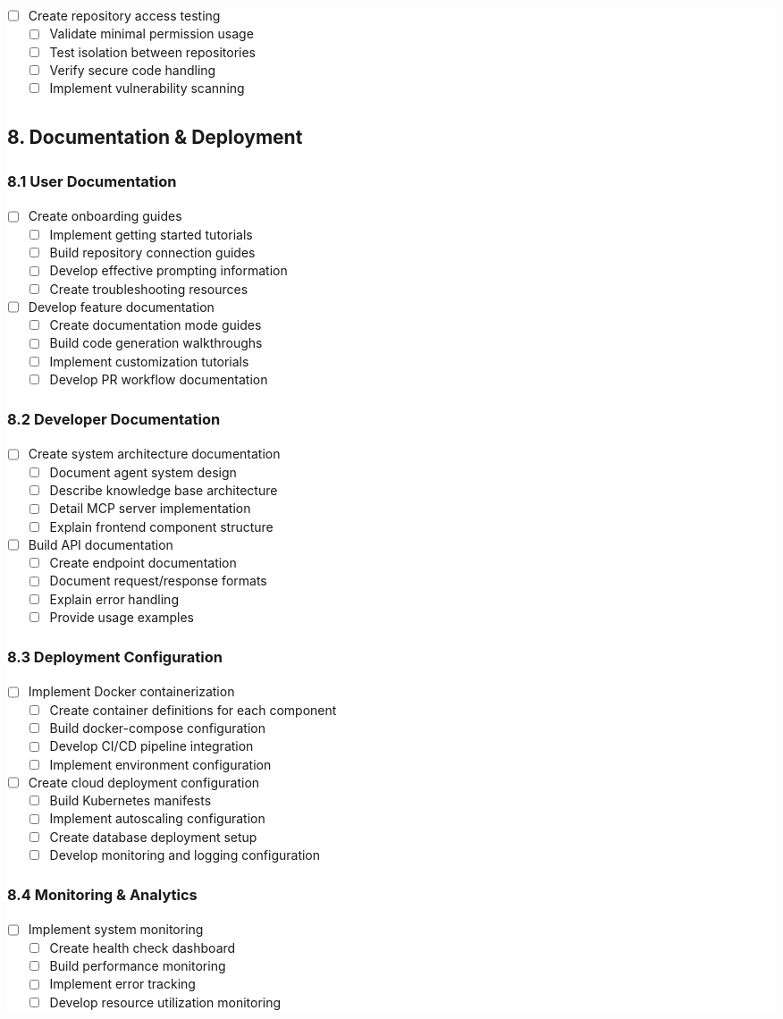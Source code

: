 - [ ] Create repository access testing
  - [ ] Validate minimal permission usage
  - [ ] Test isolation between repositories
  - [ ] Verify secure code handling
  - [ ] Implement vulnerability scanning

## 8. Documentation & Deployment

### 8.1 User Documentation
- [ ] Create onboarding guides
  - [ ] Implement getting started tutorials
  - [ ] Build repository connection guides
  - [ ] Develop effective prompting information
  - [ ] Create troubleshooting resources

- [ ] Develop feature documentation
  - [ ] Create documentation mode guides
  - [ ] Build code generation walkthroughs
  - [ ] Implement customization tutorials
  - [ ] Develop PR workflow documentation

### 8.2 Developer Documentation
- [ ] Create system architecture documentation
  - [ ] Document agent system design
  - [ ] Describe knowledge base architecture
  - [ ] Detail MCP server implementation
  - [ ] Explain frontend component structure

- [ ] Build API documentation
  - [ ] Create endpoint documentation
  - [ ] Document request/response formats
  - [ ] Explain error handling
  - [ ] Provide usage examples

### 8.3 Deployment Configuration
- [ ] Implement Docker containerization
  - [ ] Create container definitions for each component
  - [ ] Build docker-compose configuration
  - [ ] Develop CI/CD pipeline integration
  - [ ] Implement environment configuration

- [ ] Create cloud deployment configuration
  - [ ] Build Kubernetes manifests
  - [ ] Implement autoscaling configuration
  - [ ] Create database deployment setup
  - [ ] Develop monitoring and logging configuration

### 8.4 Monitoring & Analytics
- [ ] Implement system monitoring
  - [ ] Create health check dashboard
  - [ ] Build performance monitoring
  - [ ] Implement error tracking
  - [ ] Develop resource utilization monitoring
